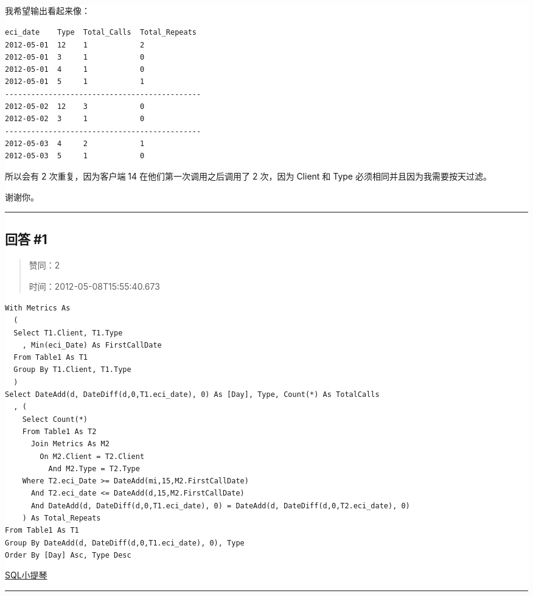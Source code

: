 我希望输出看起来像：

```
eci_date    Type  Total_Calls  Total_Repeats
2012-05-01  12    1            2
2012-05-01  3     1            0
2012-05-01  4     1            0
2012-05-01  5     1            1
---------------------------------------------
2012-05-02  12    3            0
2012-05-02  3     1            0
---------------------------------------------
2012-05-03  4     2            1
2012-05-03  5     1            0 
```

所以会有 2 次重复，因为客户端 14 在他们第一次调用之后调用了 2 次，因为 Client 和 Type 必须相同并且因为我需要按天过滤。

谢谢你。

* * *

## 回答 #1

> 赞同：2
> 
> 时间：2012-05-08T15:55:40.673

```
With Metrics As
  (
  Select T1.Client, T1.Type
    , Min(eci_Date) As FirstCallDate
  From Table1 As T1
  Group By T1.Client, T1.Type
  )
Select DateAdd(d, DateDiff(d,0,T1.eci_date), 0) As [Day], Type, Count(*) As TotalCalls
  , (
    Select Count(*)
    From Table1 As T2
      Join Metrics As M2
        On M2.Client = T2.Client
          And M2.Type = T2.Type
    Where T2.eci_Date >= DateAdd(mi,15,M2.FirstCallDate)
      And T2.eci_date <= DateAdd(d,15,M2.FirstCallDate)
      And DateAdd(d, DateDiff(d,0,T1.eci_date), 0) = DateAdd(d, DateDiff(d,0,T2.eci_date), 0)
    ) As Total_Repeats
From Table1 As T1
Group By DateAdd(d, DateDiff(d,0,T1.eci_date), 0), Type
Order By [Day] Asc, Type Desc 
```

[SQL小提琴](http://sqlfiddle.com/#!3/1f976/36)

* * *

